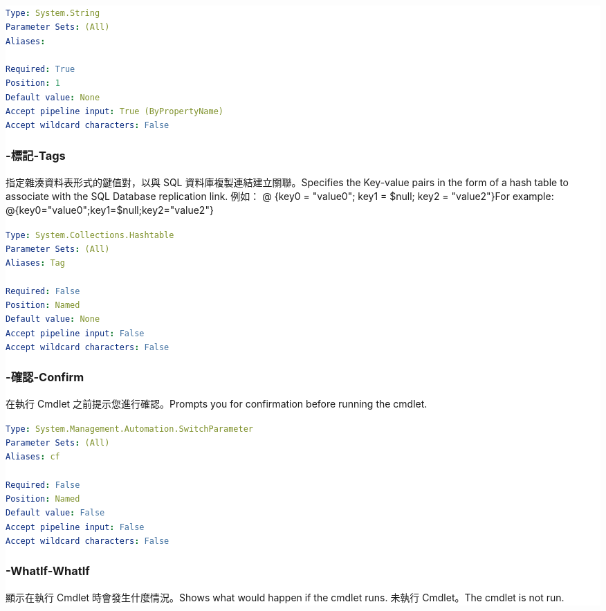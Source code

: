 ```yaml
Type: System.String
Parameter Sets: (All)
Aliases:

Required: True
Position: 1
Default value: None
Accept pipeline input: True (ByPropertyName)
Accept wildcard characters: False
```

### <span data-ttu-id="84592-151">-標記</span><span class="sxs-lookup"><span data-stu-id="84592-151">-Tags</span></span>
<span data-ttu-id="84592-152">指定雜湊資料表形式的鍵值對，以與 SQL 資料庫複製連結建立關聯。</span><span class="sxs-lookup"><span data-stu-id="84592-152">Specifies the Key-value pairs in the form of a hash table to associate with the SQL Database replication link.</span></span> <span data-ttu-id="84592-153">例如： @ {key0 = "value0"; key1 = $null; key2 = "value2"}</span><span class="sxs-lookup"><span data-stu-id="84592-153">For example: @{key0="value0";key1=$null;key2="value2"}</span></span>

```yaml
Type: System.Collections.Hashtable
Parameter Sets: (All)
Aliases: Tag

Required: False
Position: Named
Default value: None
Accept pipeline input: False
Accept wildcard characters: False
```

### <span data-ttu-id="84592-154">-確認</span><span class="sxs-lookup"><span data-stu-id="84592-154">-Confirm</span></span>
<span data-ttu-id="84592-155">在執行 Cmdlet 之前提示您進行確認。</span><span class="sxs-lookup"><span data-stu-id="84592-155">Prompts you for confirmation before running the cmdlet.</span></span>

```yaml
Type: System.Management.Automation.SwitchParameter
Parameter Sets: (All)
Aliases: cf

Required: False
Position: Named
Default value: False
Accept pipeline input: False
Accept wildcard characters: False
```

### <span data-ttu-id="84592-156">-WhatIf</span><span class="sxs-lookup"><span data-stu-id="84592-156">-WhatIf</span></span>
<span data-ttu-id="84592-157">顯示在執行 Cmdlet 時會發生什麼情況。</span><span class="sxs-lookup"><span data-stu-id="84592-157">Shows what would happen if the cmdlet runs.</span></span>
<span data-ttu-id="84592-158">未執行 Cmdlet。</span><span class="sxs-lookup"><span data-stu-id="84592-158">The cmdlet is not run.</span></span>
